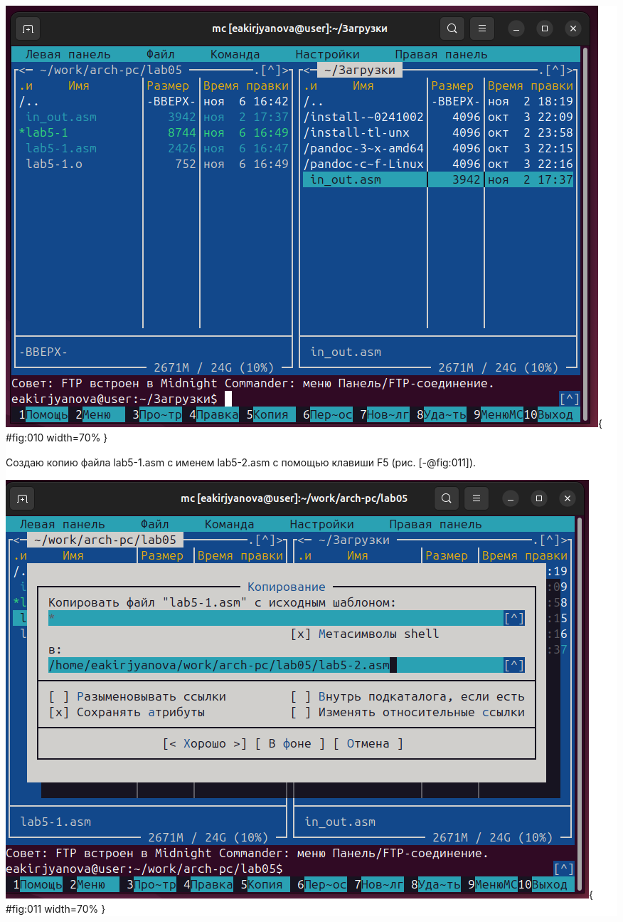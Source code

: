 ![Результат копирования](image/10.png){ #fig:010 width=70% }

Создаю копию файла lab5-1.asm с именем lab5-2.asm с помощью клавиши F5 (рис. [-@fig:011]).

![Создание копии](image/11.png){ #fig:011 width=70% }